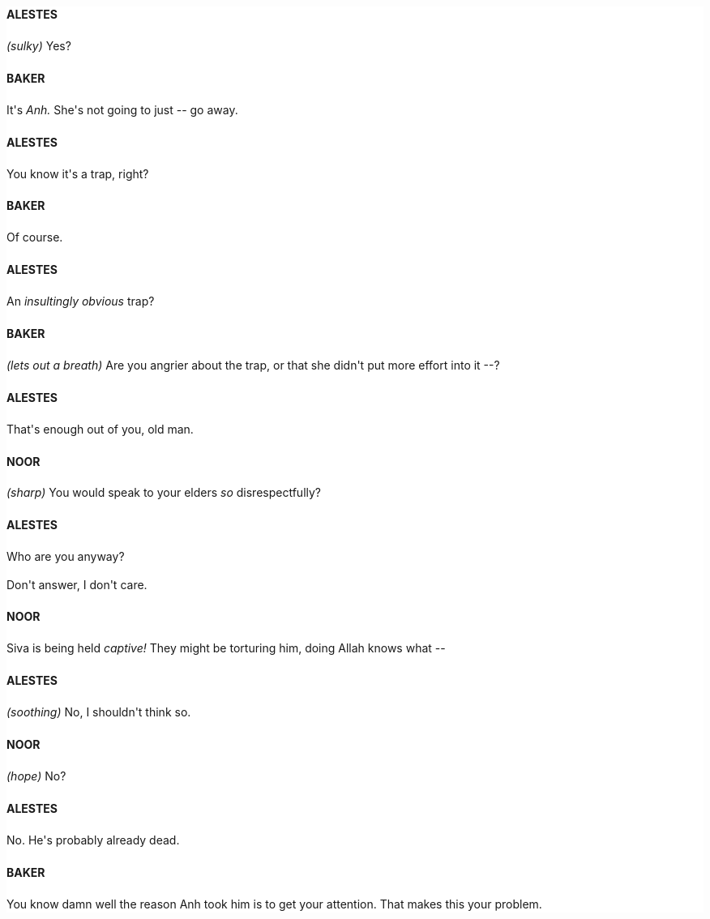 #### ALESTES

_(sulky)_ Yes? 

#### BAKER

It's *Anh.* She's not going to just -- go away. 

#### ALESTES

You know it's a trap, right? 

#### BAKER

Of course. 

#### ALESTES

An *insultingly obvious* trap? 

#### BAKER

_(lets out a breath)_ Are you angrier about the trap, or that she didn't put more effort into it --? 

#### ALESTES

That's enough out of you, old man. 

#### NOOR

_(sharp)_ You would speak to your elders *so* disrespectfully? 

#### ALESTES

Who are you anyway?

Don't answer, I don't care.

#### NOOR

Siva is being held *captive!* They might be torturing him, doing Allah knows what --

#### ALESTES

_(soothing)_ No, I shouldn't think so. 

#### NOOR

_(hope)_ No? 

#### ALESTES

No. He's probably already dead. 

#### BAKER

You know damn well the reason Anh took him is to get your attention. That makes this your problem.
